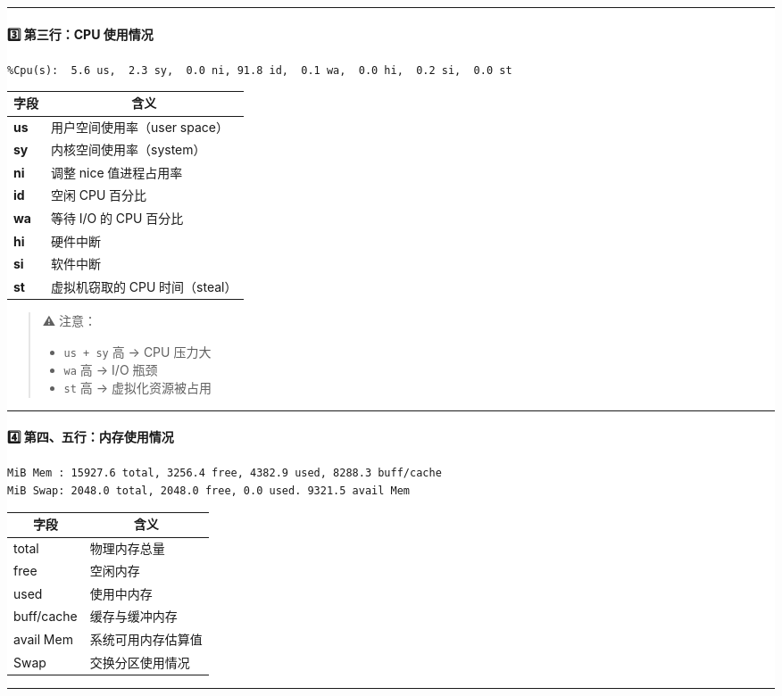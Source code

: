 ------

#### 3️⃣ 第三行：CPU 使用情况

```
%Cpu(s):  5.6 us,  2.3 sy,  0.0 ni, 91.8 id,  0.1 wa,  0.0 hi,  0.2 si,  0.0 st
```

| 字段   | 含义                           |
| ------ | ------------------------------ |
| **us** | 用户空间使用率（user space）   |
| **sy** | 内核空间使用率（system）       |
| **ni** | 调整 nice 值进程占用率         |
| **id** | 空闲 CPU 百分比                |
| **wa** | 等待 I/O 的 CPU 百分比         |
| **hi** | 硬件中断                       |
| **si** | 软件中断                       |
| **st** | 虚拟机窃取的 CPU 时间（steal） |

> ⚠️ 注意：
>
> - `us + sy` 高 → CPU 压力大
> - `wa` 高 → I/O 瓶颈
> - `st` 高 → 虚拟化资源被占用

------

#### 4️⃣ 第四、五行：内存使用情况

```
MiB Mem : 15927.6 total, 3256.4 free, 4382.9 used, 8288.3 buff/cache
MiB Swap: 2048.0 total, 2048.0 free, 0.0 used. 9321.5 avail Mem
```

| 字段       | 含义               |
| ---------- | ------------------ |
| total      | 物理内存总量       |
| free       | 空闲内存           |
| used       | 使用中内存         |
| buff/cache | 缓存与缓冲内存     |
| avail Mem  | 系统可用内存估算值 |
| Swap       | 交换分区使用情况   |

------
